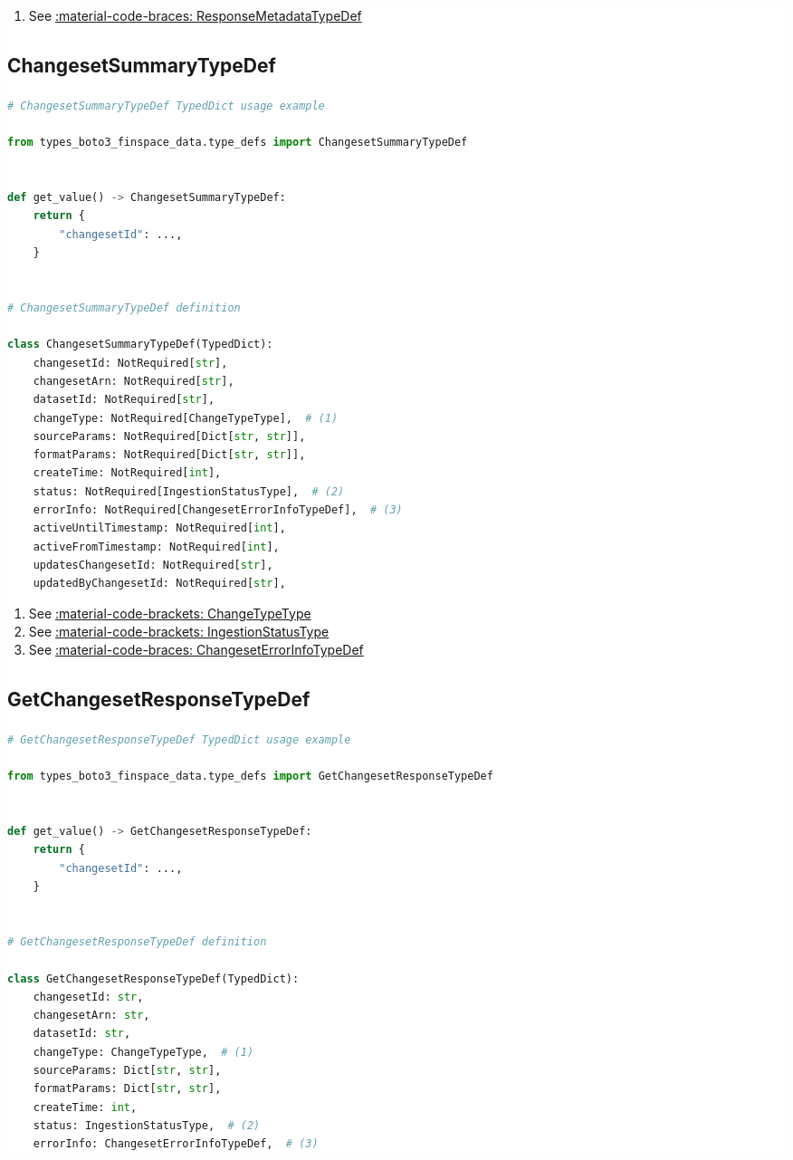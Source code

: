 1. See [:material-code-braces: ResponseMetadataTypeDef](./type_defs.md#responsemetadatatypedef)

## ChangesetSummaryTypeDef

```python
# ChangesetSummaryTypeDef TypedDict usage example

from types_boto3_finspace_data.type_defs import ChangesetSummaryTypeDef


def get_value() -> ChangesetSummaryTypeDef:
    return {
        "changesetId": ...,
    }


# ChangesetSummaryTypeDef definition

class ChangesetSummaryTypeDef(TypedDict):
    changesetId: NotRequired[str],
    changesetArn: NotRequired[str],
    datasetId: NotRequired[str],
    changeType: NotRequired[ChangeTypeType],  # (1)
    sourceParams: NotRequired[Dict[str, str]],
    formatParams: NotRequired[Dict[str, str]],
    createTime: NotRequired[int],
    status: NotRequired[IngestionStatusType],  # (2)
    errorInfo: NotRequired[ChangesetErrorInfoTypeDef],  # (3)
    activeUntilTimestamp: NotRequired[int],
    activeFromTimestamp: NotRequired[int],
    updatesChangesetId: NotRequired[str],
    updatedByChangesetId: NotRequired[str],
```

1. See [:material-code-brackets: ChangeTypeType](./literals.md#changetypetype)
2. See [:material-code-brackets: IngestionStatusType](./literals.md#ingestionstatustype)
3. See [:material-code-braces: ChangesetErrorInfoTypeDef](./type_defs.md#changeseterrorinfotypedef)

## GetChangesetResponseTypeDef

```python
# GetChangesetResponseTypeDef TypedDict usage example

from types_boto3_finspace_data.type_defs import GetChangesetResponseTypeDef


def get_value() -> GetChangesetResponseTypeDef:
    return {
        "changesetId": ...,
    }


# GetChangesetResponseTypeDef definition

class GetChangesetResponseTypeDef(TypedDict):
    changesetId: str,
    changesetArn: str,
    datasetId: str,
    changeType: ChangeTypeType,  # (1)
    sourceParams: Dict[str, str],
    formatParams: Dict[str, str],
    createTime: int,
    status: IngestionStatusType,  # (2)
    errorInfo: ChangesetErrorInfoTypeDef,  # (3)
```